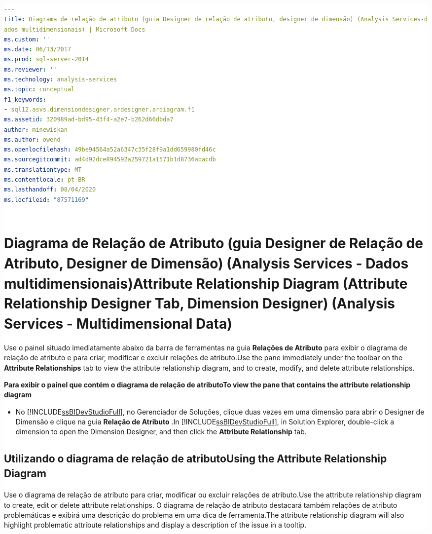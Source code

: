 ```yaml
---
title: Diagrama de relação de atributo (guia Designer de relação de atributo, designer de dimensão) (Analysis Services-dados multidimensionais) | Microsoft Docs
ms.custom: ''
ms.date: 06/13/2017
ms.prod: sql-server-2014
ms.reviewer: ''
ms.technology: analysis-services
ms.topic: conceptual
f1_keywords:
- sql12.asvs.dimensiondesigner.ardesigner.ardiagram.f1
ms.assetid: 320989ad-bd95-43f4-a2e7-b262d66dbda7
author: minewiskan
ms.author: owend
ms.openlocfilehash: 49be94564a52a6347c35f28f9a1dd659980fd46c
ms.sourcegitcommit: ad4d92dce894592a259721a1571b1d8736abacdb
ms.translationtype: MT
ms.contentlocale: pt-BR
ms.lasthandoff: 08/04/2020
ms.locfileid: "87571169"
---
```

# <a name="attribute-relationship-diagram-attribute-relationship-designer-tab-dimension-designer-analysis-services---multidimensional-data"></a><span data-ttu-id="ec5a2-102">Diagrama de Relação de Atributo (guia Designer de Relação de Atributo, Designer de Dimensão) (Analysis Services - Dados multidimensionais)</span><span class="sxs-lookup"><span data-stu-id="ec5a2-102">Attribute Relationship Diagram (Attribute Relationship Designer Tab, Dimension Designer) (Analysis Services - Multidimensional Data)</span></span>
  <span data-ttu-id="ec5a2-103">Use o painel situado imediatamente abaixo da barra de ferramentas na guia **Relações de Atributo** para exibir o diagrama de relação de atributo e para criar, modificar e excluir relações de atributo.</span><span class="sxs-lookup"><span data-stu-id="ec5a2-103">Use the pane immediately under the toolbar on the **Attribute Relationships** tab to view the attribute relationship diagram, and to create, modify, and delete attribute relationships.</span></span>  
  
 <span data-ttu-id="ec5a2-104">**Para exibir o painel que contém o diagrama de relação de atributo**</span><span class="sxs-lookup"><span data-stu-id="ec5a2-104">**To view the pane that contains the attribute relationship diagram**</span></span>  
  
-   <span data-ttu-id="ec5a2-105">No [!INCLUDE[ssBIDevStudioFull](../includes/ssbidevstudiofull-md.md)], no Gerenciador de Soluções, clique duas vezes em uma dimensão para abrir o Designer de Dimensão e clique na guia **Relação de Atributo** .</span><span class="sxs-lookup"><span data-stu-id="ec5a2-105">In [!INCLUDE[ssBIDevStudioFull](../includes/ssbidevstudiofull-md.md)], in Solution Explorer, double-click a dimension to open the Dimension Designer, and then click the **Attribute Relationship** tab.</span></span>  
  
## <a name="using-the-attribute-relationship-diagram"></a><span data-ttu-id="ec5a2-106">Utilizando o diagrama de relação de atributo</span><span class="sxs-lookup"><span data-stu-id="ec5a2-106">Using the Attribute Relationship Diagram</span></span>  
 <span data-ttu-id="ec5a2-107">Use o diagrama de relação de atributo para criar, modificar ou excluir relações de atributo.</span><span class="sxs-lookup"><span data-stu-id="ec5a2-107">Use the attribute relationship diagram to create, edit or delete attribute relationships.</span></span> <span data-ttu-id="ec5a2-108">O diagrama de relação de atributo destacará também relações de atributo problemáticas e exibirá uma descrição do problema em uma dica de ferramenta.</span><span class="sxs-lookup"><span data-stu-id="ec5a2-108">The attribute relationship diagram will also highlight problematic attribute relationships and display a description of the issue in a tooltip.</span></span>  
  